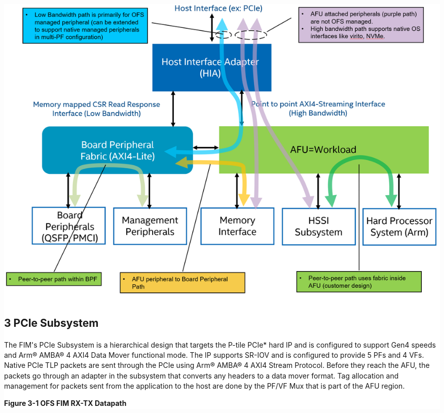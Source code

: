 ![](images/OFS-Datapaths.PNG)

## **3 PCIe Subsystem**
The FIM's PCIe Subsystem is a hierarchical design that targets the P-tile PCIe* hard IP and is configured to support Gen4 speeds and Arm® AMBA® 4 AXI4 Data Mover functional mode.  The IP supports SR-IOV and is configured to provide 5 PFs and 4 VFs.  Native PCIe TLP packets are sent through the PCIe using Arm® AMBA® 4 AXI4 Stream Protocol.  Before they reach the AFU, the packets go through an adapter in the subsystem that converts any headers to a data mover format.  Tag allocation and management for packets sent from the application to the host are done by the PF/VF Mux that is part of the AFU region.

**Figure 3-1 OFS FIM RX-TX Datapath**

